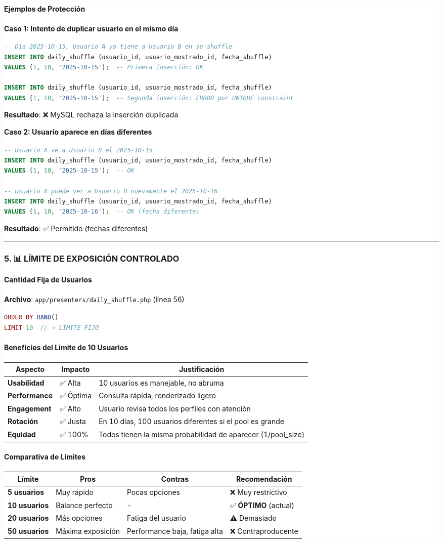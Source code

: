 #### Ejemplos de Protección

**Caso 1: Intento de duplicar usuario en el mismo día**
```sql
-- Día 2025-10-15, Usuario A ya tiene a Usuario B en su shuffle
INSERT INTO daily_shuffle (usuario_id, usuario_mostrado_id, fecha_shuffle)
VALUES (1, 10, '2025-10-15');  -- Primera inserción: OK

INSERT INTO daily_shuffle (usuario_id, usuario_mostrado_id, fecha_shuffle)
VALUES (1, 10, '2025-10-15');  -- Segunda inserción: ERROR por UNIQUE constraint
```
**Resultado**: ❌ MySQL rechaza la inserción duplicada

**Caso 2: Usuario aparece en días diferentes**
```sql
-- Usuario A ve a Usuario B el 2025-10-15
INSERT INTO daily_shuffle (usuario_id, usuario_mostrado_id, fecha_shuffle)
VALUES (1, 10, '2025-10-15');  -- OK

-- Usuario A puede ver a Usuario B nuevamente el 2025-10-16
INSERT INTO daily_shuffle (usuario_id, usuario_mostrado_id, fecha_shuffle)
VALUES (1, 10, '2025-10-16');  -- OK (fecha diferente)
```
**Resultado**: ✅ Permitido (fechas diferentes)

---

### 5. 📊 LÍMITE DE EXPOSICIÓN CONTROLADO

#### Cantidad Fija de Usuarios

**Archivo**: `app/presenters/daily_shuffle.php` (línea 56)

```php
ORDER BY RAND()
LIMIT 10  // ⭐ LÍMITE FIJO
```

#### Beneficios del Límite de 10 Usuarios

| Aspecto | Impacto | Justificación |
|---------|---------|---------------|
| **Usabilidad** | ✅ Alta | 10 usuarios es manejable, no abruma |
| **Performance** | ✅ Óptima | Consulta rápida, renderizado ligero |
| **Engagement** | ✅ Alto | Usuario revisa todos los perfiles con atención |
| **Rotación** | ✅ Justa | En 10 días, 100 usuarios diferentes si el pool es grande |
| **Equidad** | ✅ 100% | Todos tienen la misma probabilidad de aparecer (1/pool_size) |

#### Comparativa de Límites

| Límite | Pros | Contras | Recomendación |
|--------|------|---------|---------------|
| **5 usuarios** | Muy rápido | Pocas opciones | ❌ Muy restrictivo |
| **10 usuarios** | Balance perfecto | - | ✅ **ÓPTIMO** (actual) |
| **20 usuarios** | Más opciones | Fatiga del usuario | ⚠️ Demasiado |
| **50 usuarios** | Máxima exposición | Performance baja, fatiga alta | ❌ Contraproducente |
